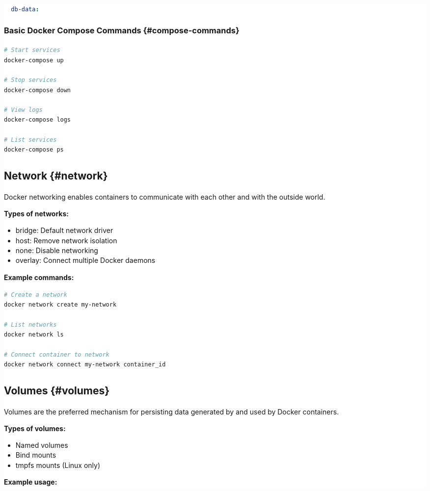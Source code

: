 ```yaml
  db-data:
```

### Basic Docker Compose Commands {#compose-commands}

```bash
# Start services
docker-compose up

# Stop services
docker-compose down

# View logs
docker-compose logs

# List services
docker-compose ps
```

## Network {#network}

Docker networking enables containers to communicate with each other and with the outside world.

**Types of networks:**

- bridge: Default network driver
- host: Remove network isolation
- none: Disable networking
- overlay: Connect multiple Docker daemons

**Example commands:**

```bash
# Create a network
docker network create my-network

# List networks
docker network ls

# Connect container to network
docker network connect my-network container_id
```

## Volumes {#volumes}

Volumes are the preferred mechanism for persisting data generated by and used by Docker containers.

**Types of volumes:**

- Named volumes
- Bind mounts
- tmpfs mounts (Linux only)

**Example usage:**
